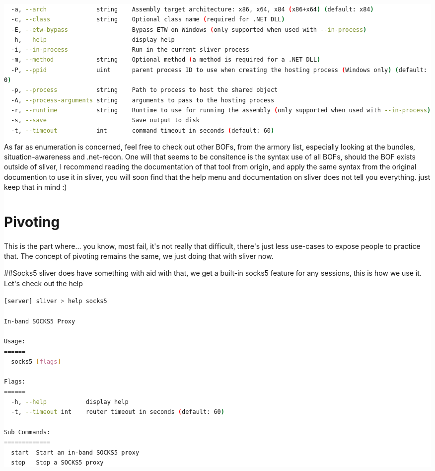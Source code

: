 ```bash
  -a, --arch              string    Assembly target architecture: x86, x64, x84 (x86+x64) (default: x84)
  -c, --class             string    Optional class name (required for .NET DLL)
  -E, --etw-bypass                  Bypass ETW on Windows (only supported when used with --in-process)
  -h, --help                        display help
  -i, --in-process                  Run in the current sliver process
  -m, --method            string    Optional method (a method is required for a .NET DLL)
  -P, --ppid              uint      parent process ID to use when creating the hosting process (Windows only) (default: 0)
  -p, --process           string    Path to process to host the shared object
  -A, --process-arguments string    arguments to pass to the hosting process
  -r, --runtime           string    Runtime to use for running the assembly (only supported when used with --in-process)
  -s, --save                        Save output to disk
  -t, --timeout           int       command timeout in seconds (default: 60)
```

As far as enumeration is concerned, feel free to check out other BOFs, from the armory list, especially looking at the bundles, situation-awareness and .net-recon.
One will that seems to be consitence is the syntax use of all BOFs, should the BOF exists outside of sliver, I recommend reading the documentation of that tool from origin, and apply the same syntax from the original documention to use it in sliver, you will soon find that the help menu and documentation on sliver does not tell you everything. just keep that in mind :)


# Pivoting

This is the part where... you know, most fail, it's not really that difficult, there's just less use-cases to expose people to practice that. 
The concept of pivoting remains the same, we just doing that with sliver now.

##Socks5
sliver does have something with aid with that, we get a built-in socks5 feature for any sessions, this is how we use it. Let's check out the help

```bash
[server] sliver > help socks5

In-band SOCKS5 Proxy

Usage:
======
  socks5 [flags]

Flags:
======
  -h, --help           display help
  -t, --timeout int    router timeout in seconds (default: 60)

Sub Commands:
=============
  start  Start an in-band SOCKS5 proxy
  stop   Stop a SOCKS5 proxy
```
